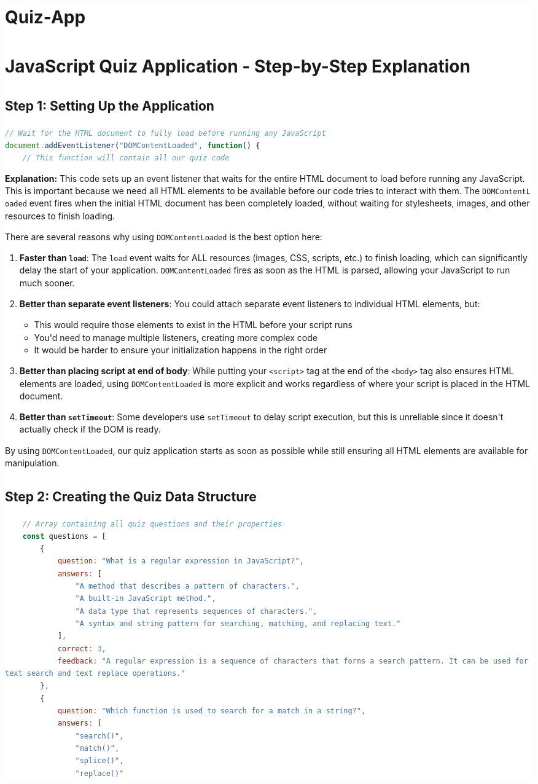 # Quiz-App
# JavaScript Quiz Application - Step-by-Step Explanation

## Step 1: Setting Up the Application

```javascript
// Wait for the HTML document to fully load before running any JavaScript
document.addEventListener("DOMContentLoaded", function() {
    // This function will contain all our quiz code
```

**Explanation:**
This code sets up an event listener that waits for the entire HTML document to load before running any JavaScript. This is important because we need all HTML elements to be available before our code tries to interact with them. The `DOMContentLoaded` event fires when the initial HTML document has been completely loaded, without waiting for stylesheets, images, and other resources to finish loading.

There are several reasons why using `DOMContentLoaded` is the best option here:

1. **Faster than `load`**: The `load` event waits for ALL resources (images, CSS, scripts, etc.) to finish loading, which can significantly delay the start of your application. `DOMContentLoaded` fires as soon as the HTML is parsed, allowing your JavaScript to run much sooner.

2. **Better than separate event listeners**: You could attach separate event listeners to individual HTML elements, but:
   - This would require those elements to exist in the HTML before your script runs
   - You'd need to manage multiple listeners, creating more complex code
   - It would be harder to ensure your initialization happens in the right order

3. **Better than placing script at end of body**: While putting your `<script>` tag at the end of the `<body>` tag also ensures HTML elements are loaded, using `DOMContentLoaded` is more explicit and works regardless of where your script is placed in the HTML document.

4. **Better than `setTimeout`**: Some developers use `setTimeout` to delay script execution, but this is unreliable since it doesn't actually check if the DOM is ready.

By using `DOMContentLoaded`, our quiz application starts as soon as possible while still ensuring all HTML elements are available for manipulation.

## Step 2: Creating the Quiz Data Structure

```javascript
    // Array containing all quiz questions and their properties
    const questions = [
        { 
            question: "What is a regular expression in JavaScript?", 
            answers: [
                "A method that describes a pattern of characters.",
                "A built-in JavaScript method.",
                "A data type that represents sequences of characters.",
                "A syntax and string pattern for searching, matching, and replacing text."
            ], 
            correct: 3,
            feedback: "A regular expression is a sequence of characters that forms a search pattern. It can be used for text search and text replace operations."
        },
        { 
            question: "Which function is used to search for a match in a string?", 
            answers: [
                "search()",
                "match()",
                "splice()",
                "replace()"
```